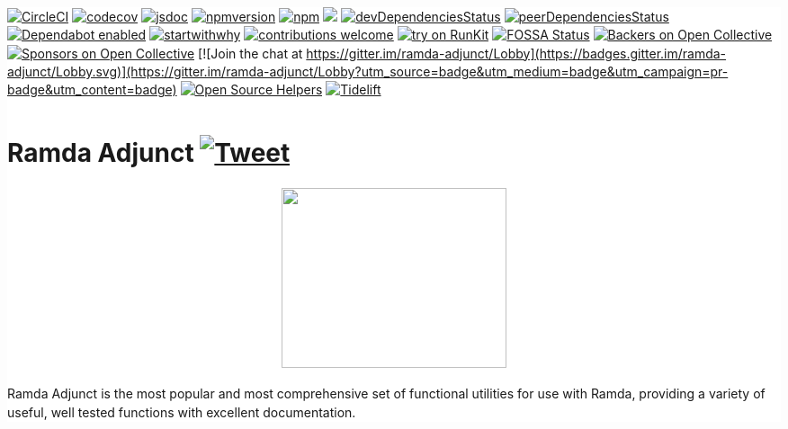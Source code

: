[![CircleCI](https://circleci.com/gh/char0n/ramda-adjunct.svg?style=svg)](https://circleci.com/gh/char0n/ramda-adjunct)
[![codecov](https://codecov.io/gh/char0n/ramda-adjunct/branch/master/graph/badge.svg)](https://codecov.io/gh/char0n/ramda-adjunct)
[![jsdoc](https://img.shields.io/badge/docs-100%25-green.svg)](https://char0n.github.io/ramda-adjunct/)
[![npmversion](https://badge.fury.io/js/ramda-adjunct.svg)](https://www.npmjs.com/package/ramda-adjunct)
[![npm](https://img.shields.io/npm/dm/ramda-adjunct.svg)](https://www.npmjs.com/package/ramda-adjunct)
[![](https://data.jsdelivr.com/v1/package/npm/ramda-adjunct/badge)](https://www.jsdelivr.com/package/npm/ramda-adjunct)
[![devDependenciesStatus](https://david-dm.org/char0n/ramda-adjunct/dev-status.svg)](https://david-dm.org/char0n/ramda-adjunct?type=dev)
[![peerDependenciesStatus](https://david-dm.org/char0n/ramda-adjunct/peer-status.svg)](https://david-dm.org/char0n/ramda-adjunct?type=peer)
[![Dependabot enabled](https://img.shields.io/badge/Dependabot-enabled-blue.svg)](https://dependabot.com/)
[![startwithwhy](https://img.shields.io/badge/start%20with-why%3F-brightgreen.svg?style=flat)](https://www.linkedin.com/pulse/ramda-adjunct-vladim%C3%ADr-gorej)
[![contributions welcome](https://img.shields.io/badge/contributions-welcome-brightgreen.svg?style=flat)](https://github.com/char0n/ramda-adjunct/issues)
[![try on RunKit](https://img.shields.io/badge/try%20on-RunKit-brightgreen.svg?style=flat)](https://npm.runkit.com/ramda-adjunct)
[![FOSSA Status](https://app.fossa.io/api/projects/git%2Bgithub.com%2Fchar0n%2Framda-adjunct.svg?type=shield)](https://app.fossa.io/projects/git%2Bgithub.com%2Fchar0n%2Framda-adjunct?ref=badge_shield)
[![Backers on Open Collective](https://opencollective.com/ramda-adjunct/backers/badge.svg)](#backers)
[![Sponsors on Open Collective](https://opencollective.com/ramda-adjunct/sponsors/badge.svg)](#sponsors)
[![Join the chat at https://gitter.im/ramda-adjunct/Lobby](https://badges.gitter.im/ramda-adjunct/Lobby.svg)](https://gitter.im/ramda-adjunct/Lobby?utm_source=badge&utm_medium=badge&utm_campaign=pr-badge&utm_content=badge)
[![Open Source Helpers](https://www.codetriage.com/char0n/ramda-adjunct/badges/users.svg)](https://www.codetriage.com/char0n/ramda-adjunct)
[![Tidelift](https://tidelift.com/badges/package/npm/ramda-adjunct)](https://tidelift.com/subscription/pkg/npm-ramda-adjunct?utm_source=npm-ramda-adjunct&utm_medium=referral&utm_campaign=readme)

# Ramda Adjunct [![Tweet](https://img.shields.io/twitter/url/http/shields.io.svg?style=social)](https://twitter.com/intent/tweet?text=Start%20your%20functional%20programming%20journey%20in%20JavaScript%20with%20ramda%20%2B%20ramda-adjunct&url=https%3A%2F%2Fgithub.com%2Fchar0n%2Framda-adjunct&via=vladimirgorej&hashtags=functional,javascript,ramda,utilities,addons)

<p align="center"><img src="https://raw.githubusercontent.com/char0n/ramda-adjunct/master/logo.jpg" width="250" height="200" /></p>


Ramda Adjunct is the most popular and most comprehensive set of functional utilities for use with Ramda, providing a variety of useful, well tested functions with excellent documentation.

